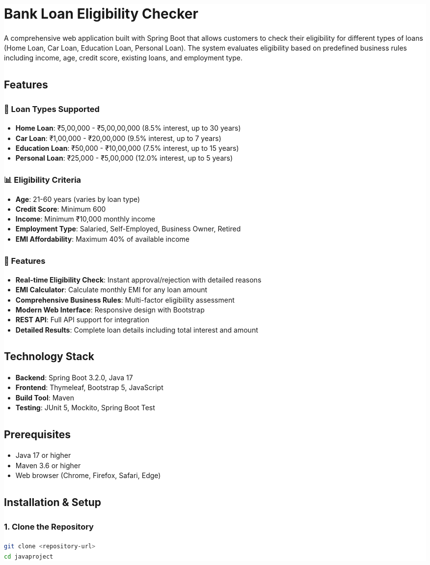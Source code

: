 # Bank Loan Eligibility Checker

A comprehensive web application built with Spring Boot that allows customers to check their eligibility for different types of loans (Home Loan, Car Loan, Education Loan, Personal Loan). The system evaluates eligibility based on predefined business rules including income, age, credit score, existing loans, and employment type.

## Features

### 🏦 Loan Types Supported
- **Home Loan**: ₹5,00,000 - ₹5,00,00,000 (8.5% interest, up to 30 years)
- **Car Loan**: ₹1,00,000 - ₹20,00,000 (9.5% interest, up to 7 years)
- **Education Loan**: ₹50,000 - ₹10,00,000 (7.5% interest, up to 15 years)
- **Personal Loan**: ₹25,000 - ₹5,00,000 (12.0% interest, up to 5 years)

### 📊 Eligibility Criteria
- **Age**: 21-60 years (varies by loan type)
- **Credit Score**: Minimum 600
- **Income**: Minimum ₹10,000 monthly income
- **Employment Type**: Salaried, Self-Employed, Business Owner, Retired
- **EMI Affordability**: Maximum 40% of available income

### 🧮 Features
- **Real-time Eligibility Check**: Instant approval/rejection with detailed reasons
- **EMI Calculator**: Calculate monthly EMI for any loan amount
- **Comprehensive Business Rules**: Multi-factor eligibility assessment
- **Modern Web Interface**: Responsive design with Bootstrap
- **REST API**: Full API support for integration
- **Detailed Results**: Complete loan details including total interest and amount

## Technology Stack

- **Backend**: Spring Boot 3.2.0, Java 17
- **Frontend**: Thymeleaf, Bootstrap 5, JavaScript
- **Build Tool**: Maven
- **Testing**: JUnit 5, Mockito, Spring Boot Test

## Prerequisites

- Java 17 or higher
- Maven 3.6 or higher
- Web browser (Chrome, Firefox, Safari, Edge)

## Installation & Setup

### 1. Clone the Repository
```bash
git clone <repository-url>
cd javaproject
```
